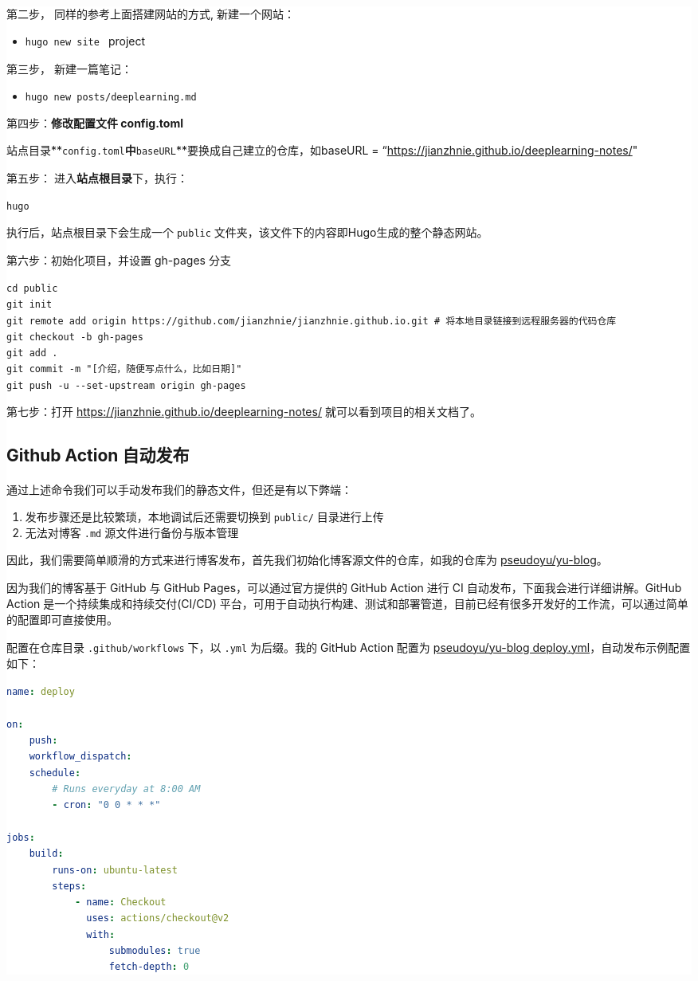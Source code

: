 第二步， 同样的参考上面搭建网站的方式,  新建一个网站：

- `hugo new site `  project

第三步， 新建一篇笔记：

- `hugo new posts/deeplearning.md`

第四步：**修改配置文件 config.toml**

站点目录**`config.toml`**中**`baseURL`**要换成自己建立的仓库，如baseURL = “https://jianzhnie.github.io/deeplearning-notes/"

第五步： 进入**站点根目录**下，执行：

```
hugo
```

执行后，站点根目录下会生成一个 `public` 文件夹，该文件下的内容即Hugo生成的整个静态网站。

第六步：初始化项目，并设置 gh-pages 分支

```
cd public
git init
git remote add origin https://github.com/jianzhnie/jianzhnie.github.io.git # 将本地目录链接到远程服务器的代码仓库
git checkout -b gh-pages
git add .
git commit -m "[介绍，随便写点什么，比如日期]"
git push -u --set-upstream origin gh-pages
```

第七步：打开 https://jianzhnie.github.io/deeplearning-notes/ 就可以看到项目的相关文档了。



## Github Action 自动发布

通过上述命令我们可以手动发布我们的静态文件，但还是有以下弊端：

1. 发布步骤还是比较繁琐，本地调试后还需要切换到 `public/` 目录进行上传
2. 无法对博客 `.md` 源文件进行备份与版本管理

因此，我们需要简单顺滑的方式来进行博客发布，首先我们初始化博客源文件的仓库，如我的仓库为 [pseudoyu/yu-blog](https://github.com/pseudoyu/yu-blog)。

因为我们的博客基于 GitHub 与 GitHub Pages，可以通过官方提供的 GitHub Action 进行 CI 自动发布，下面我会进行详细讲解。GitHub Action 是一个持续集成和持续交付(CI/CD) 平台，可用于自动执行构建、测试和部署管道，目前已经有很多开发好的工作流，可以通过简单的配置即可直接使用。

配置在仓库目录 `.github/workflows` 下，以 `.yml` 为后缀。我的 GitHub Action 配置为 [pseudoyu/yu-blog deploy.yml](https://github.com/pseudoyu/yu-blog/blob/master/.github/workflows/deploy.yml)，自动发布示例配置如下：

```yml
name: deploy

on:
    push:
    workflow_dispatch:
    schedule:
        # Runs everyday at 8:00 AM
        - cron: "0 0 * * *"

jobs:
    build:
        runs-on: ubuntu-latest
        steps:
            - name: Checkout
              uses: actions/checkout@v2
              with:
                  submodules: true
                  fetch-depth: 0
```